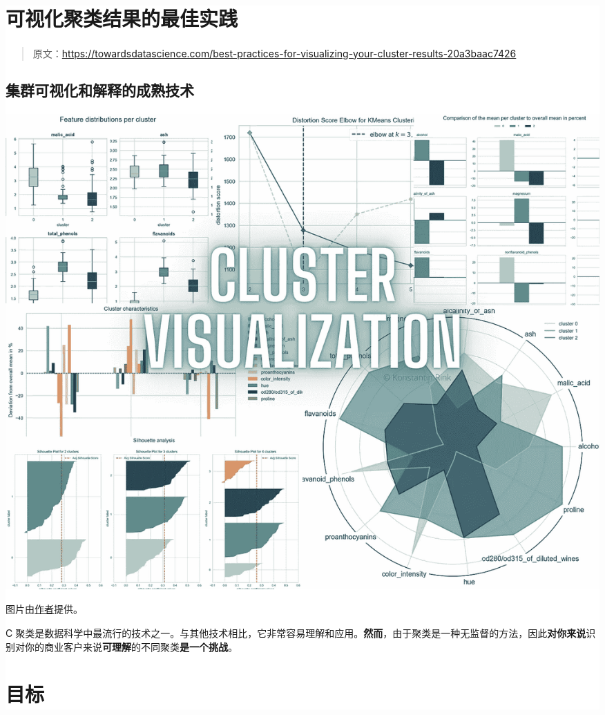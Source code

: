 # 可视化聚类结果的最佳实践

> 原文：<https://towardsdatascience.com/best-practices-for-visualizing-your-cluster-results-20a3baac7426>

## 集群可视化和解释的成熟技术

![](img/ae5cf9858059bfc3f0a0623588f4d8d6.png)

图片由[作者](https://konstantin-rink.medium.com/)提供。

C 聚类是数据科学中最流行的技术之一。与其他技术相比，它非常容易理解和应用。**然而**，由于聚类是一种无监督的方法，因此**对你来说**识别对你的商业客户来说**可理解**的不同聚类**是一个挑战**。

# 目标
